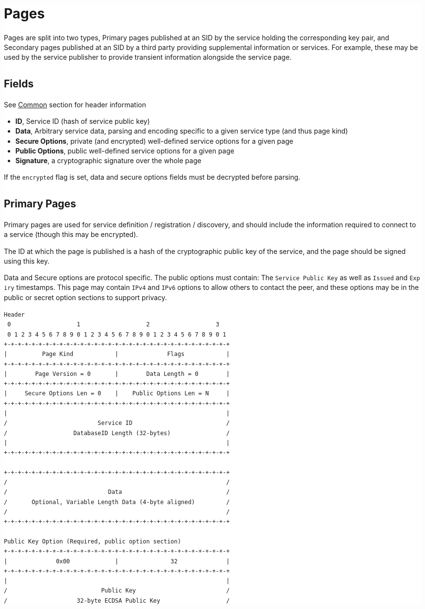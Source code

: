 # Pages

Pages are split into two types, Primary pages published at an SID by the service holding the corresponding key pair, and Secondary pages published at an SID by a third party providing supplemental information or services. For example, these may be used by the service publisher to provide transient information alongside the service page.

## Fields

See [Common](###Common) section for header information

- **ID**, Service ID (hash of service public key)
- **Data**, Arbitrary service data, parsing and encoding specific to a given service type (and thus page kind)
- **Secure Options**, private (and encrypted) well-defined service options for a given page
- **Public Options**, public well-defined service options for a given page
- **Signature**, a cryptographic signature over the whole page

If the `encrypted` flag is set, data and secure options fields must be decrypted before parsing.


## Primary Pages

Primary pages are used for service definition / registration / discovery, and should include the information required to connect to a service (though this may be encrypted). 

The ID at which the page is published is a hash of the cryptographic public key of the service, and the page should be signed using this key.

Data and Secure options are protocol specific. The public options must contain: The `Service Public Key` as well as `Issued` and `Expiry` timestamps. This page may contain `IPv4` and `IPv6` options to allow others to contact the peer, and these options may be in the public or secret option sections to support privacy.

```
Header
 0                   1                   2                   3
 0 1 2 3 4 5 6 7 8 9 0 1 2 3 4 5 6 7 8 9 0 1 2 3 4 5 6 7 8 9 0 1
+-+-+-+-+-+-+-+-+-+-+-+-+-+-+-+-+-+-+-+-+-+-+-+-+-+-+-+-+-+-+-+-+
|          Page Kind            |              Flags            |            
+-+-+-+-+-+-+-+-+-+-+-+-+-+-+-+-+-+-+-+-+-+-+-+-+-+-+-+-+-+-+-+-+
|        Page Version = 0       |        Data Length = 0        |
+-+-+-+-+-+-+-+-+-+-+-+-+-+-+-+-+-+-+-+-+-+-+-+-+-+-+-+-+-+-+-+-+
|     Secure Options Len = 0    |    Public Options Len = N     |
+-+-+-+-+-+-+-+-+-+-+-+-+-+-+-+-+-+-+-+-+-+-+-+-+-+-+-+-+-+-+-+-+
|                                                               |
/                          Service ID                           /
/                   DatabaseID Length (32-bytes)                /
|                                                               |
+-+-+-+-+-+-+-+-+-+-+-+-+-+-+-+-+-+-+-+-+-+-+-+-+-+-+-+-+-+-+-+-+

+-+-+-+-+-+-+-+-+-+-+-+-+-+-+-+-+-+-+-+-+-+-+-+-+-+-+-+-+-+-+-+-+
/                                                               /
/                             Data                              /
/       Optional, Variable Length Data (4-byte aligned)         /
/                                                               /
+-+-+-+-+-+-+-+-+-+-+-+-+-+-+-+-+-+-+-+-+-+-+-+-+-+-+-+-+-+-+-+-+

Public Key Option (Required, public option section)
+-+-+-+-+-+-+-+-+-+-+-+-+-+-+-+-+-+-+-+-+-+-+-+-+-+-+-+-+-+-+-+-+
|              0x00             |               32              |
+-+-+-+-+-+-+-+-+-+-+-+-+-+-+-+-+-+-+-+-+-+-+-+-+-+-+-+-+-+-+-+-+
|                                                               |
/                           Public Key                          /
/                    32-byte ECDSA Public Key                   /
```